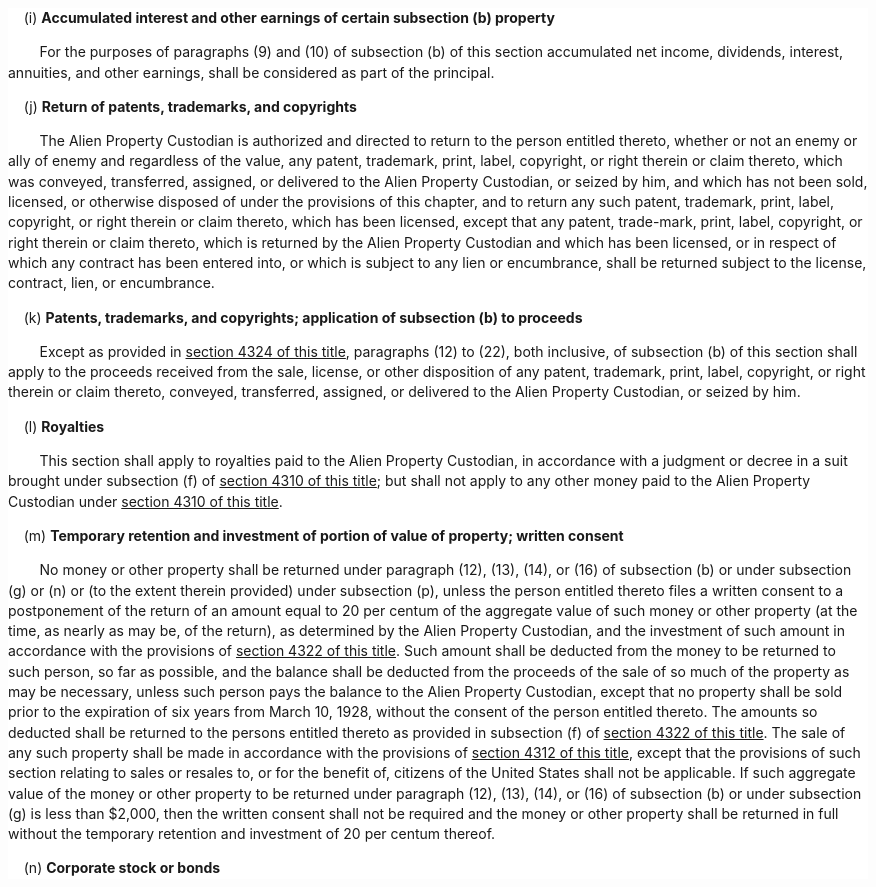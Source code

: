     (i) __Accumulated interest and other earnings of certain subsection (b) property__ 

        For the purposes of paragraphs (9) and (10) of subsection (b) of this section accumulated net income, dividends, interest, annuities, and other earnings, shall be considered as part of the principal.

    (j) __Return of patents, trademarks, and copyrights__ 

        The Alien Property Custodian is authorized and directed to return to the person entitled thereto, whether or not an enemy or ally of enemy and regardless of the value, any patent, trademark, print, label, copyright, or right therein or claim thereto, which was conveyed, transferred, assigned, or delivered to the Alien Property Custodian, or seized by him, and which has not been sold, licensed, or otherwise disposed of under the provisions of this chapter, and to return any such patent, trademark, print, label, copyright, or right therein or claim thereto, which has been licensed, except that any patent, trade-mark, print, label, copyright, or right therein or claim thereto, which is returned by the Alien Property Custodian and which has been licensed, or in respect of which any contract has been entered into, or which is subject to any lien or encumbrance, shall be returned subject to the license, contract, lien, or encumbrance.

    (k) __Patents, trademarks, and copyrights; application of subsection (b) to proceeds__ 

        Except as provided in [section 4324 of this title][/us/usc/t50/s4324], paragraphs (12) to (22), both inclusive, of subsection (b) of this section shall apply to the proceeds received from the sale, license, or other disposition of any patent, trademark, print, label, copyright, or right therein or claim thereto, conveyed, transferred, assigned, or delivered to the Alien Property Custodian, or seized by him.

    (l) __Royalties__ 

        This section shall apply to royalties paid to the Alien Property Custodian, in accordance with a judgment or decree in a suit brought under subsection (f) of [section 4310 of this title][/us/usc/t50/s4310]; but shall not apply to any other money paid to the Alien Property Custodian under [section 4310 of this title][/us/usc/t50/s4310].

    (m) __Temporary retention and investment of portion of value of property; written consent__ 

        No money or other property shall be returned under paragraph (12), (13), (14), or (16) of subsection (b) or under subsection (g) or (n) or (to the extent therein provided) under subsection (p), unless the person entitled thereto files a written consent to a postponement of the return of an amount equal to 20 per centum of the aggregate value of such money or other property (at the time, as nearly as may be, of the return), as determined by the Alien Property Custodian, and the investment of such amount in accordance with the provisions of [section 4322 of this title][/us/usc/t50/s4322]. Such amount shall be deducted from the money to be returned to such person, so far as possible, and the balance shall be deducted from the proceeds of the sale of so much of the property as may be necessary, unless such person pays the balance to the Alien Property Custodian, except that no property shall be sold prior to the expiration of six years from March 10, 1928, without the consent of the person entitled thereto. The amounts so deducted shall be returned to the persons entitled thereto as provided in subsection (f) of [section 4322 of this title][/us/usc/t50/s4322]. The sale of any such property shall be made in accordance with the provisions of [section 4312 of this title][/us/usc/t50/s4312], except that the provisions of such section relating to sales or resales to, or for the benefit of, citizens of the United States shall not be applicable. If such aggregate value of the money or other property to be returned under paragraph (12), (13), (14), or (16) of subsection (b) or under subsection (g) is less than $2,000, then the written consent shall not be required and the money or other property shall be returned in full without the temporary retention and investment of 20 per centum thereof.

    (n) __Corporate stock or bonds__ 


[/us/usc/t28/s1346]: https://publicdocs.github.io/go/links?ns=uslm&ref=%2Fus%2Fusc%2Ft28%2Fs1346
[/us/act/1956-08-06/ch1016]: https://publicdocs.github.io/go/links?ns=uslm&ref=%2Fus%2Fact%2F1956-08-06%2Fch1016
[/us/stat/70/1073]: https://publicdocs.github.io/go/links?ns=uslm&ref=%2Fus%2Fstat%2F70%2F1073
[/us/usc/t50/s4324]: https://publicdocs.github.io/go/links?ns=uslm&ref=%2Fus%2Fusc%2Ft50%2Fs4324
[/us/usc/t50/s4310]: https://publicdocs.github.io/go/links?ns=uslm&ref=%2Fus%2Fusc%2Ft50%2Fs4310
[/us/usc/t50/s4310]: https://publicdocs.github.io/go/links?ns=uslm&ref=%2Fus%2Fusc%2Ft50%2Fs4310
[/us/usc/t50/s4322]: https://publicdocs.github.io/go/links?ns=uslm&ref=%2Fus%2Fusc%2Ft50%2Fs4322
[/us/usc/t50/s4322]: https://publicdocs.github.io/go/links?ns=uslm&ref=%2Fus%2Fusc%2Ft50%2Fs4322
[/us/usc/t50/s4312]: https://publicdocs.github.io/go/links?ns=uslm&ref=%2Fus%2Fusc%2Ft50%2Fs4312
[/us/act/1917-10-06/ch106]: https://publicdocs.github.io/go/links?ns=uslm&ref=%2Fus%2Fact%2F1917-10-06%2Fch106
[/us/stat/40/419]: https://publicdocs.github.io/go/links?ns=uslm&ref=%2Fus%2Fstat%2F40%2F419
[/us/act/1919-07-11/ch6]: https://publicdocs.github.io/go/links?ns=uslm&ref=%2Fus%2Fact%2F1919-07-11%2Fch6
[/us/stat/41/35]: https://publicdocs.github.io/go/links?ns=uslm&ref=%2Fus%2Fstat%2F41%2F35
[/us/act/1920-06-05/ch241]: https://publicdocs.github.io/go/links?ns=uslm&ref=%2Fus%2Fact%2F1920-06-05%2Fch241
[/us/stat/41/977]: https://publicdocs.github.io/go/links?ns=uslm&ref=%2Fus%2Fstat%2F41%2F977
[/us/act/1921-02-27/ch76]: https://publicdocs.github.io/go/links?ns=uslm&ref=%2Fus%2Fact%2F1921-02-27%2Fch76
[/us/stat/41/1147]: https://publicdocs.github.io/go/links?ns=uslm&ref=%2Fus%2Fstat%2F41%2F1147
[/us/act/1921-12-21/ch13]: https://publicdocs.github.io/go/links?ns=uslm&ref=%2Fus%2Fact%2F1921-12-21%2Fch13
[/us/stat/42/351]: https://publicdocs.github.io/go/links?ns=uslm&ref=%2Fus%2Fstat%2F42%2F351
[/us/act/1922-12-27/ch13]: https://publicdocs.github.io/go/links?ns=uslm&ref=%2Fus%2Fact%2F1922-12-27%2Fch13
[/us/stat/42/1065]: https://publicdocs.github.io/go/links?ns=uslm&ref=%2Fus%2Fstat%2F42%2F1065
[/us/act/1923-03-04/ch285]: https://publicdocs.github.io/go/links?ns=uslm&ref=%2Fus%2Fact%2F1923-03-04%2Fch285
[/us/stat/42/1511]: https://publicdocs.github.io/go/links?ns=uslm&ref=%2Fus%2Fstat%2F42%2F1511
[/us/act/1926-05-07/ch252]: https://publicdocs.github.io/go/links?ns=uslm&ref=%2Fus%2Fact%2F1926-05-07%2Fch252
[/us/stat/44/406]: https://publicdocs.github.io/go/links?ns=uslm&ref=%2Fus%2Fstat%2F44%2F406
[/us/act/1928-03-10/ch167]: https://publicdocs.github.io/go/links?ns=uslm&ref=%2Fus%2Fact%2F1928-03-10%2Fch167
[/us/stat/45/270-273]: https://publicdocs.github.io/go/links?ns=uslm&ref=%2Fus%2Fstat%2F45%2F270-273
[/us/act/1936-06-25/ch804]: https://publicdocs.github.io/go/links?ns=uslm&ref=%2Fus%2Fact%2F1936-06-25%2Fch804
[/us/stat/49/1921]: https://publicdocs.github.io/go/links?ns=uslm&ref=%2Fus%2Fstat%2F49%2F1921
[/us/act/1937-08-24/ch745]: https://publicdocs.github.io/go/links?ns=uslm&ref=%2Fus%2Fact%2F1937-08-24%2Fch745
[/us/stat/50/748]: https://publicdocs.github.io/go/links?ns=uslm&ref=%2Fus%2Fstat%2F50%2F748
[/us/act/1948-06-25/ch646]: https://publicdocs.github.io/go/links?ns=uslm&ref=%2Fus%2Fact%2F1948-06-25%2Fch646
[/us/stat/62/991]: https://publicdocs.github.io/go/links?ns=uslm&ref=%2Fus%2Fstat%2F62%2F991
[/us/act/1949-05-24/ch139]: https://publicdocs.github.io/go/links?ns=uslm&ref=%2Fus%2Fact%2F1949-05-24%2Fch139
[/us/stat/63/107]: https://publicdocs.github.io/go/links?ns=uslm&ref=%2Fus%2Fstat%2F63%2F107
[/us/act/1956-08-06/ch1016]: https://publicdocs.github.io/go/links?ns=uslm&ref=%2Fus%2Fact%2F1956-08-06%2Fch1016
[/us/stat/70/1073]: https://publicdocs.github.io/go/links?ns=uslm&ref=%2Fus%2Fstat%2F70%2F1073
[/us/pl/87/846/tII]: https://publicdocs.github.io/go/links?ns=uslm&ref=%2Fus%2Fpl%2F87%2F846%2FtII
[/us/stat/76/1113]: https://publicdocs.github.io/go/links?ns=uslm&ref=%2Fus%2Fstat%2F76%2F1113
[/us/act/1917-10-06/ch106]: https://publicdocs.github.io/go/links?ns=uslm&ref=%2Fus%2Fact%2F1917-10-06%2Fch106
[/us/stat/40/411]: https://publicdocs.github.io/go/links?ns=uslm&ref=%2Fus%2Fstat%2F40%2F411
[/us/usc/t50/s4301]: https://publicdocs.github.io/go/links?ns=uslm&ref=%2Fus%2Fusc%2Ft50%2Fs4301
[/us/act/1928-03-10/ch167]: https://publicdocs.github.io/go/links?ns=uslm&ref=%2Fus%2Fact%2F1928-03-10%2Fch167
[/us/stat/45/254]: https://publicdocs.github.io/go/links?ns=uslm&ref=%2Fus%2Fstat%2F45%2F254
[/us/pl/87/846]: https://publicdocs.github.io/go/links?ns=uslm&ref=%2Fus%2Fpl%2F87%2F846
[/us/stat/61/951]: https://publicdocs.github.io/go/links?ns=uslm&ref=%2Fus%2Fstat%2F61%2F951